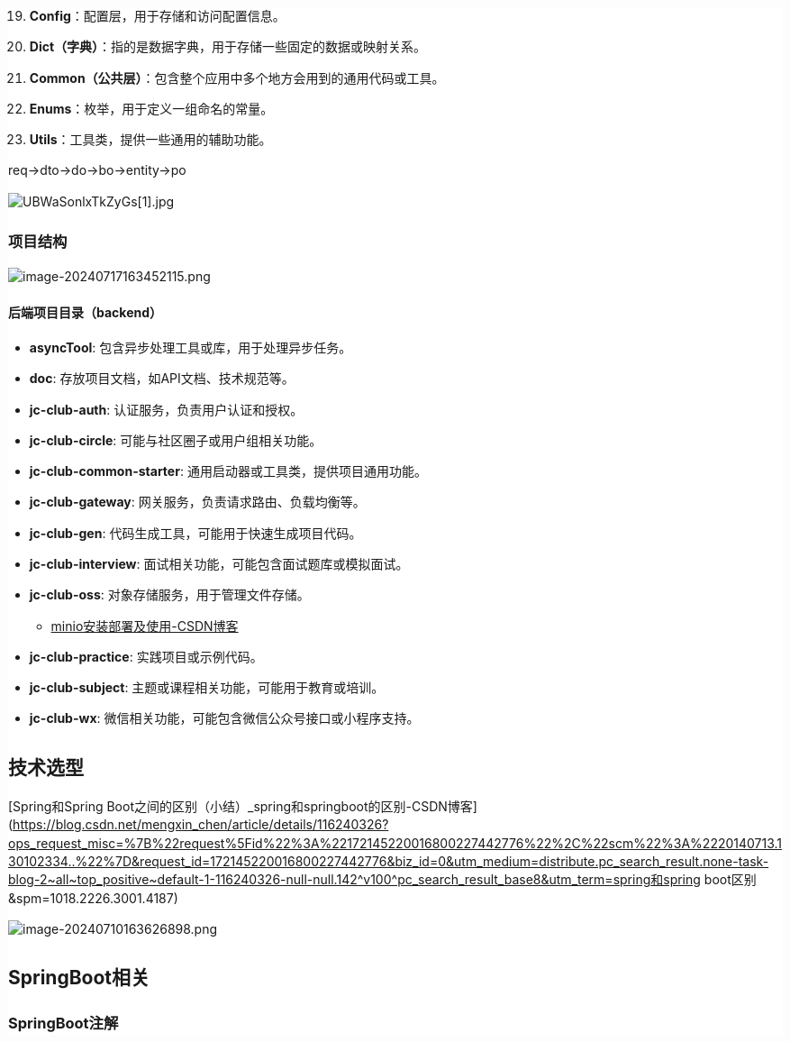 19. **Config**：配置层，用于存储和访问配置信息。

20. **Dict（字典）**：指的是数据字典，用于存储一些固定的数据或映射关系。

21. **Common（公共层）**：包含整个应用中多个地方会用到的通用代码或工具。

22. **Enums**：枚举，用于定义一组命名的常量。

23. **Utils**：工具类，提供一些通用的辅助功能。

req->dto->do->bo->entity->po

![UBWaSonlxTkZyGs[1].jpg](https://s2.loli.net/2024/07/10/vcwy8WMZKz7pNSe.jpg)

### 项目结构

![image-20240717163452115.png](https://s2.loli.net/2024/07/17/YwcR1HeWvrqD72s.png)

#### 后端项目目录（backend）

- **asyncTool**: 包含异步处理工具或库，用于处理异步任务。
- **doc**: 存放项目文档，如API文档、技术规范等。
- **jc-club-auth**: 认证服务，负责用户认证和授权。
- **jc-club-circle**: 可能与社区圈子或用户组相关功能。
- **jc-club-common-starter**: 通用启动器或工具类，提供项目通用功能。
- **jc-club-gateway**: 网关服务，负责请求路由、负载均衡等。
- **jc-club-gen**: 代码生成工具，可能用于快速生成项目代码。
- **jc-club-interview**: 面试相关功能，可能包含面试题库或模拟面试。
- **jc-club-oss**: 对象存储服务，用于管理文件存储。
  - [minio安装部署及使用-CSDN博客](https://blog.csdn.net/Java_Mr_Jin/article/details/125643455?ops_request_misc=%7B%22request%5Fid%22%3A%22172205057816800211579712%22%2C%22scm%22%3A%2220140713.130102334..%22%7D&request_id=172205057816800211579712&biz_id=0&utm_medium=distribute.pc_search_result.none-task-blog-2~all~top_positive~default-1-125643455-null-null.142^v100^pc_search_result_base8&utm_term=minio&spm=1018.2226.3001.4187)

- **jc-club-practice**: 实践项目或示例代码。
- **jc-club-subject**: 主题或课程相关功能，可能用于教育或培训。
- **jc-club-wx**: 微信相关功能，可能包含微信公众号接口或小程序支持。



## 技术选型

[Spring和Spring Boot之间的区别（小结）_spring和springboot的区别-CSDN博客](https://blog.csdn.net/mengxin_chen/article/details/116240326?ops_request_misc=%7B%22request%5Fid%22%3A%22172145220016800227442776%22%2C%22scm%22%3A%2220140713.130102334..%22%7D&request_id=172145220016800227442776&biz_id=0&utm_medium=distribute.pc_search_result.none-task-blog-2~all~top_positive~default-1-116240326-null-null.142^v100^pc_search_result_base8&utm_term=spring和spring boot区别&spm=1018.2226.3001.4187)

![image-20240710163626898.png](https://s2.loli.net/2024/07/10/SRyfeJV49ksGvNl.png)

## SpringBoot相关

### SpringBoot注解
